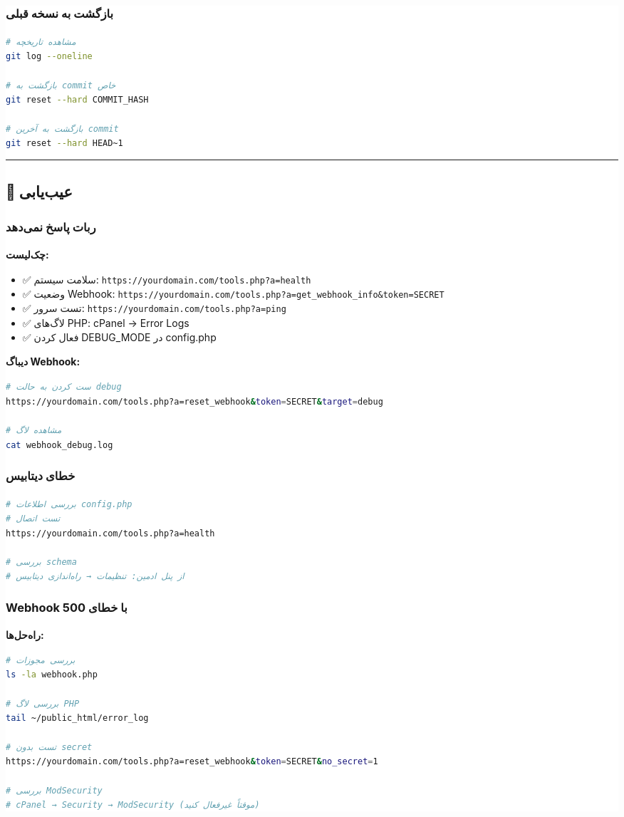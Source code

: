 ### بازگشت به نسخه قبلی

```bash
# مشاهده تاریخچه
git log --oneline

# بازگشت به commit خاص
git reset --hard COMMIT_HASH

# بازگشت به آخرین commit
git reset --hard HEAD~1
```

---

## 🐛 عیب‌یابی

### ربات پاسخ نمی‌دهد

**چک‌لیست:**
- ✅ سلامت سیستم: `https://yourdomain.com/tools.php?a=health`
- ✅ وضعیت Webhook: `https://yourdomain.com/tools.php?a=get_webhook_info&token=SECRET`
- ✅ تست سرور: `https://yourdomain.com/tools.php?a=ping`
- ✅ لاگ‌های PHP: cPanel → Error Logs
- ✅ فعال کردن DEBUG_MODE در config.php

**دیباگ Webhook:**
```bash
# ست کردن به حالت debug
https://yourdomain.com/tools.php?a=reset_webhook&token=SECRET&target=debug

# مشاهده لاگ
cat webhook_debug.log
```

### خطای دیتابیس

```bash
# بررسی اطلاعات config.php
# تست اتصال
https://yourdomain.com/tools.php?a=health

# بررسی schema
# از پنل ادمین: تنظیمات → راه‌اندازی دیتابیس
```

### Webhook با خطای 500

**راه‌حل‌ها:**
```bash
# بررسی مجوزات
ls -la webhook.php

# بررسی لاگ PHP
tail ~/public_html/error_log

# تست بدون secret
https://yourdomain.com/tools.php?a=reset_webhook&token=SECRET&no_secret=1

# بررسی ModSecurity
# cPanel → Security → ModSecurity (موقتاً غیرفعال کنید)
```
